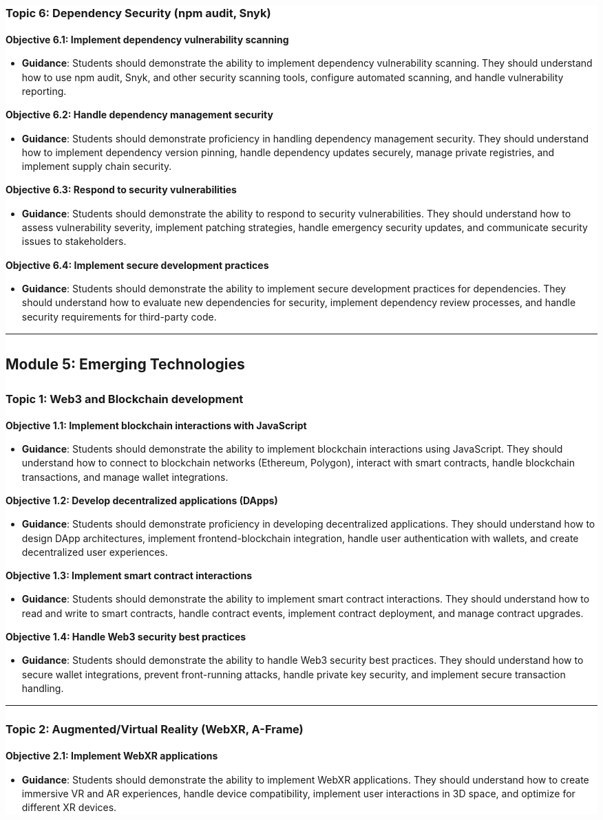 
### **Topic 6: Dependency Security (npm audit, Snyk)**

**Objective 6.1: Implement dependency vulnerability scanning**
- **Guidance**: Students should demonstrate the ability to implement dependency vulnerability scanning. They should understand how to use npm audit, Snyk, and other security scanning tools, configure automated scanning, and handle vulnerability reporting.

**Objective 6.2: Handle dependency management security**
- **Guidance**: Students should demonstrate proficiency in handling dependency management security. They should understand how to implement dependency version pinning, handle dependency updates securely, manage private registries, and implement supply chain security.

**Objective 6.3: Respond to security vulnerabilities**
- **Guidance**: Students should demonstrate the ability to respond to security vulnerabilities. They should understand how to assess vulnerability severity, implement patching strategies, handle emergency security updates, and communicate security issues to stakeholders.

**Objective 6.4: Implement secure development practices**
- **Guidance**: Students should demonstrate the ability to implement secure development practices for dependencies. They should understand how to evaluate new dependencies for security, implement dependency review processes, and handle security requirements for third-party code.

---

## **Module 5: Emerging Technologies**

### **Topic 1: Web3 and Blockchain development**

**Objective 1.1: Implement blockchain interactions with JavaScript**
- **Guidance**: Students should demonstrate the ability to implement blockchain interactions using JavaScript. They should understand how to connect to blockchain networks (Ethereum, Polygon), interact with smart contracts, handle blockchain transactions, and manage wallet integrations.

**Objective 1.2: Develop decentralized applications (DApps)**
- **Guidance**: Students should demonstrate proficiency in developing decentralized applications. They should understand how to design DApp architectures, implement frontend-blockchain integration, handle user authentication with wallets, and create decentralized user experiences.

**Objective 1.3: Implement smart contract interactions**
- **Guidance**: Students should demonstrate the ability to implement smart contract interactions. They should understand how to read and write to smart contracts, handle contract events, implement contract deployment, and manage contract upgrades.

**Objective 1.4: Handle Web3 security best practices**
- **Guidance**: Students should demonstrate the ability to handle Web3 security best practices. They should understand how to secure wallet integrations, prevent front-running attacks, handle private key security, and implement secure transaction handling.

---

### **Topic 2: Augmented/Virtual Reality (WebXR, A-Frame)**

**Objective 2.1: Implement WebXR applications**
- **Guidance**: Students should demonstrate the ability to implement WebXR applications. They should understand how to create immersive VR and AR experiences, handle device compatibility, implement user interactions in 3D space, and optimize for different XR devices.
